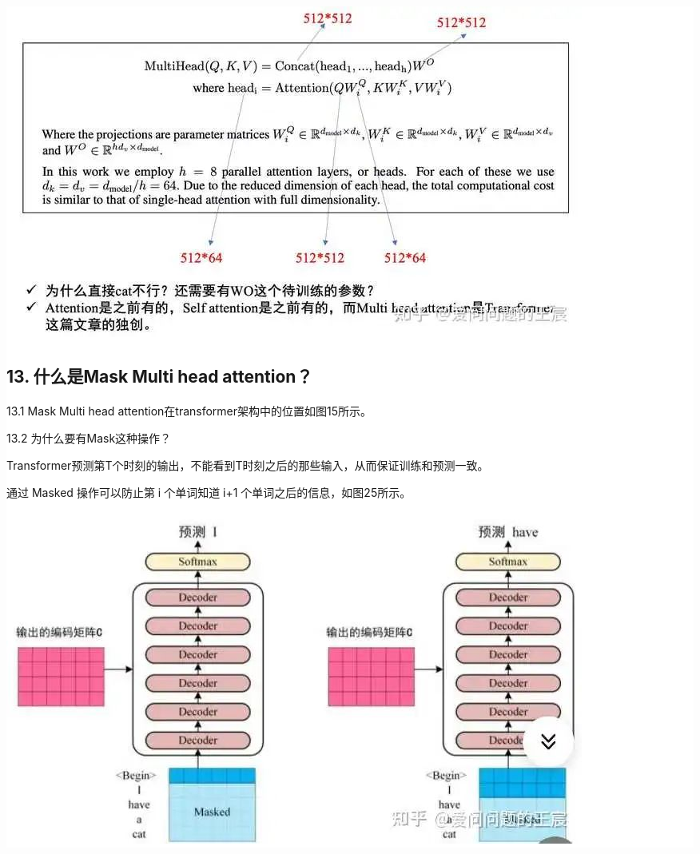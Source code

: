 ![](images/23.jpeg)

## 13. 什么是Mask Multi head attention？

13.1 Mask Multi head attention在transformer架构中的位置如图15所示。

13.2 为什么要有Mask这种操作？

Transformer预测第T个时刻的输出，不能看到T时刻之后的那些输入，从而保证训练和预测一致。

通过 Masked 操作可以防止第 i 个单词知道 i+1 个单词之后的信息，如图25所示。

![](images/24.jpeg)
